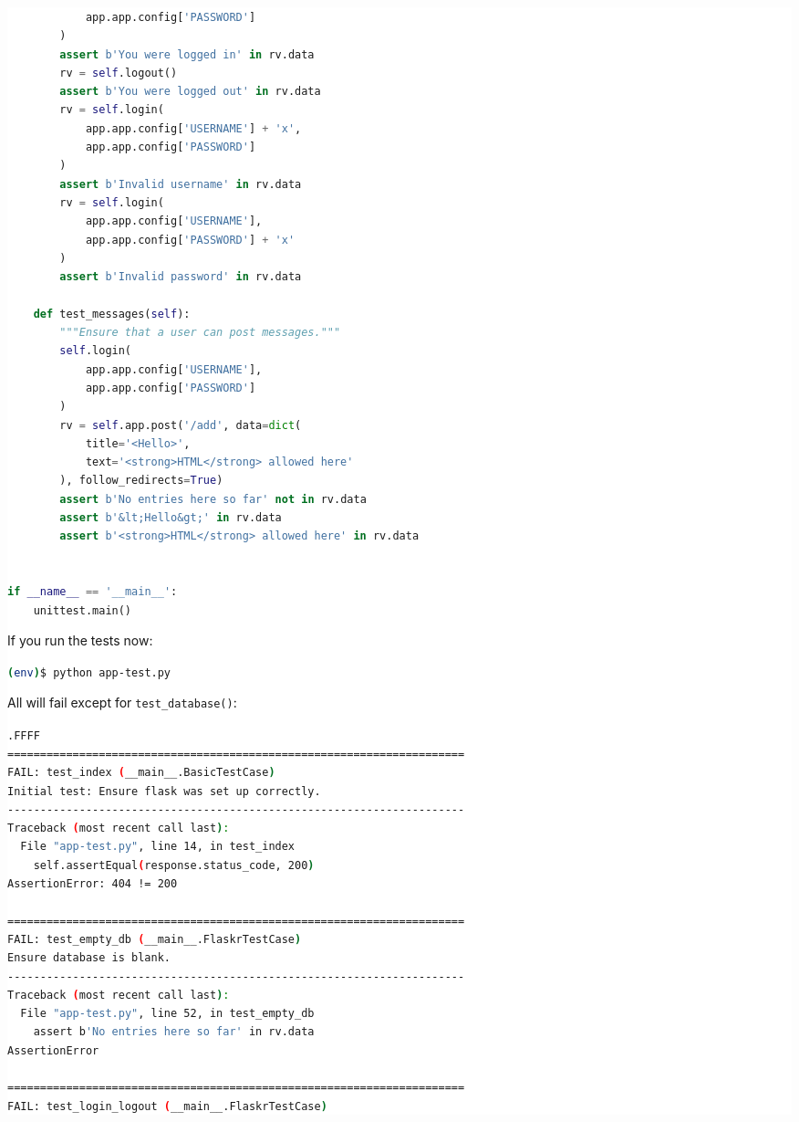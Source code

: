 ```python
            app.app.config['PASSWORD']
        )
        assert b'You were logged in' in rv.data
        rv = self.logout()
        assert b'You were logged out' in rv.data
        rv = self.login(
            app.app.config['USERNAME'] + 'x',
            app.app.config['PASSWORD']
        )
        assert b'Invalid username' in rv.data
        rv = self.login(
            app.app.config['USERNAME'],
            app.app.config['PASSWORD'] + 'x'
        )
        assert b'Invalid password' in rv.data

    def test_messages(self):
        """Ensure that a user can post messages."""
        self.login(
            app.app.config['USERNAME'],
            app.app.config['PASSWORD']
        )
        rv = self.app.post('/add', data=dict(
            title='<Hello>',
            text='<strong>HTML</strong> allowed here'
        ), follow_redirects=True)
        assert b'No entries here so far' not in rv.data
        assert b'&lt;Hello&gt;' in rv.data
        assert b'<strong>HTML</strong> allowed here' in rv.data


if __name__ == '__main__':
    unittest.main()
```

If you run the tests now:

```sh
(env)$ python app-test.py
```

All will fail except for `test_database()`:

```sh
.FFFF
======================================================================
FAIL: test_index (__main__.BasicTestCase)
Initial test: Ensure flask was set up correctly.
----------------------------------------------------------------------
Traceback (most recent call last):
  File "app-test.py", line 14, in test_index
    self.assertEqual(response.status_code, 200)
AssertionError: 404 != 200

======================================================================
FAIL: test_empty_db (__main__.FlaskrTestCase)
Ensure database is blank.
----------------------------------------------------------------------
Traceback (most recent call last):
  File "app-test.py", line 52, in test_empty_db
    assert b'No entries here so far' in rv.data
AssertionError

======================================================================
FAIL: test_login_logout (__main__.FlaskrTestCase)
```